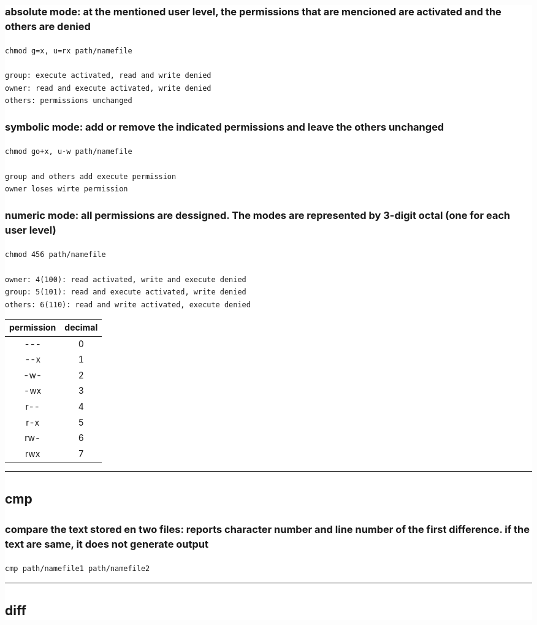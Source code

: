 ### absolute mode: at the mentioned user level, the permissions that are mencioned are activated and the others are denied

    chmod g=x, u=rx path/namefile

    group: execute activated, read and write denied
    owner: read and execute activated, write denied
    others: permissions unchanged

### symbolic mode: add or remove the indicated permissions and leave the others unchanged

    chmod go+x, u-w path/namefile

    group and others add execute permission
    owner loses wirte permission

### numeric mode: all permissions are dessigned. The modes are represented by 3-digit octal (one for each user level)

    chmod 456 path/namefile

    owner: 4(100): read activated, write and execute denied
    group: 5(101): read and execute activated, write denied
    others: 6(110): read and write activated, execute denied

| permission | decimal
|:----------:|:---------:
| ---        | 0
| --x        | 1
| -w-        | 2
| -wx        | 3
| r--        | 4
| r-x        | 5
| rw-        | 6
| rwx        | 7

---

## cmp

### compare the text stored en two files: reports character number and line number of the first difference. if the text are same, it does not generate output

    cmp path/namefile1 path/namefile2

---

## diff
